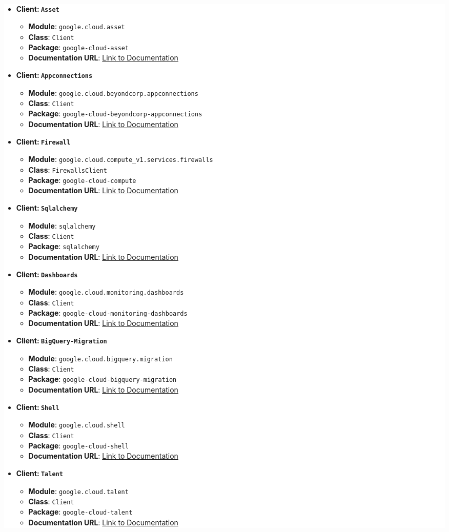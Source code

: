 - **Client: `Asset`**
  - **Module**: `google.cloud.asset`
  - **Class**: `Client`
  - **Package**: `google-cloud-asset`
  - **Documentation URL**: <a href='https://pypi.org/project/google-cloud-asset' target='_blank'>Link to Documentation</a>

- **Client: `Appconnections`**
  - **Module**: `google.cloud.beyondcorp.appconnections`
  - **Class**: `Client`
  - **Package**: `google-cloud-beyondcorp-appconnections`
  - **Documentation URL**: <a href='https://pypi.org/project/google-cloud-beyondcorp-appconnections' target='_blank'>Link to Documentation</a>

- **Client: `Firewall`**
  - **Module**: `google.cloud.compute_v1.services.firewalls`
  - **Class**: `FirewallsClient`
  - **Package**: `google-cloud-compute`
  - **Documentation URL**: <a href='https://pypi.org/project/google-cloud-compute' target='_blank'>Link to Documentation</a>

- **Client: `Sqlalchemy`**
  - **Module**: `sqlalchemy`
  - **Class**: `Client`
  - **Package**: `sqlalchemy`
  - **Documentation URL**: <a href='https://pypi.org/project/sqlalchemy' target='_blank'>Link to Documentation</a>

- **Client: `Dashboards`**
  - **Module**: `google.cloud.monitoring.dashboards`
  - **Class**: `Client`
  - **Package**: `google-cloud-monitoring-dashboards`
  - **Documentation URL**: <a href='https://pypi.org/project/google-cloud-monitoring-dashboards' target='_blank'>Link to Documentation</a>

- **Client: `BigQuery-Migration`**
  - **Module**: `google.cloud.bigquery.migration`
  - **Class**: `Client`
  - **Package**: `google-cloud-bigquery-migration`
  - **Documentation URL**: <a href='https://pypi.org/project/google-cloud-bigquery-migration' target='_blank'>Link to Documentation</a>

- **Client: `Shell`**
  - **Module**: `google.cloud.shell`
  - **Class**: `Client`
  - **Package**: `google-cloud-shell`
  - **Documentation URL**: <a href='https://pypi.org/project/google-cloud-shell' target='_blank'>Link to Documentation</a>

- **Client: `Talent`**
  - **Module**: `google.cloud.talent`
  - **Class**: `Client`
  - **Package**: `google-cloud-talent`
  - **Documentation URL**: <a href='https://pypi.org/project/google-cloud-talent' target='_blank'>Link to Documentation</a>
